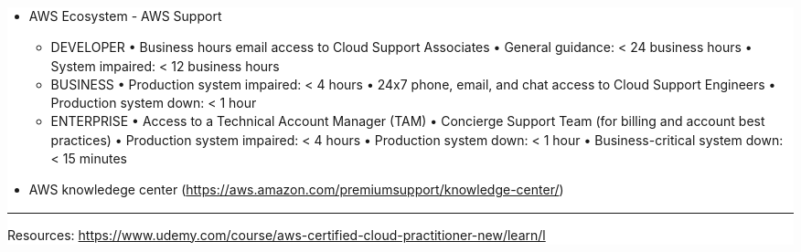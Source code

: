 - AWS Ecosystem - AWS Support
  - DEVELOPER
    • Business hours email access to Cloud Support Associates 
    • General guidance: < 24 business hours
    • System impaired: < 12 business hours
  - BUSINESS 
    • Production system impaired: < 4 hours
    • 24x7 phone, email, and chat access to Cloud Support Engineers 
    • Production system down: < 1 hour
  - ENTERPRISE 
    • Access to a Technical Account Manager (TAM)
    • Concierge Support Team (for billing and account best practices)
    • Production system impaired: < 4 hours
    • Production system down: < 1 hour
    • Business-critical system down: < 15 minutes

- AWS knowledege center (https://aws.amazon.com/premiumsupport/knowledge-center/)



___
Resources:
https://www.udemy.com/course/aws-certified-cloud-practitioner-new/learn/l

